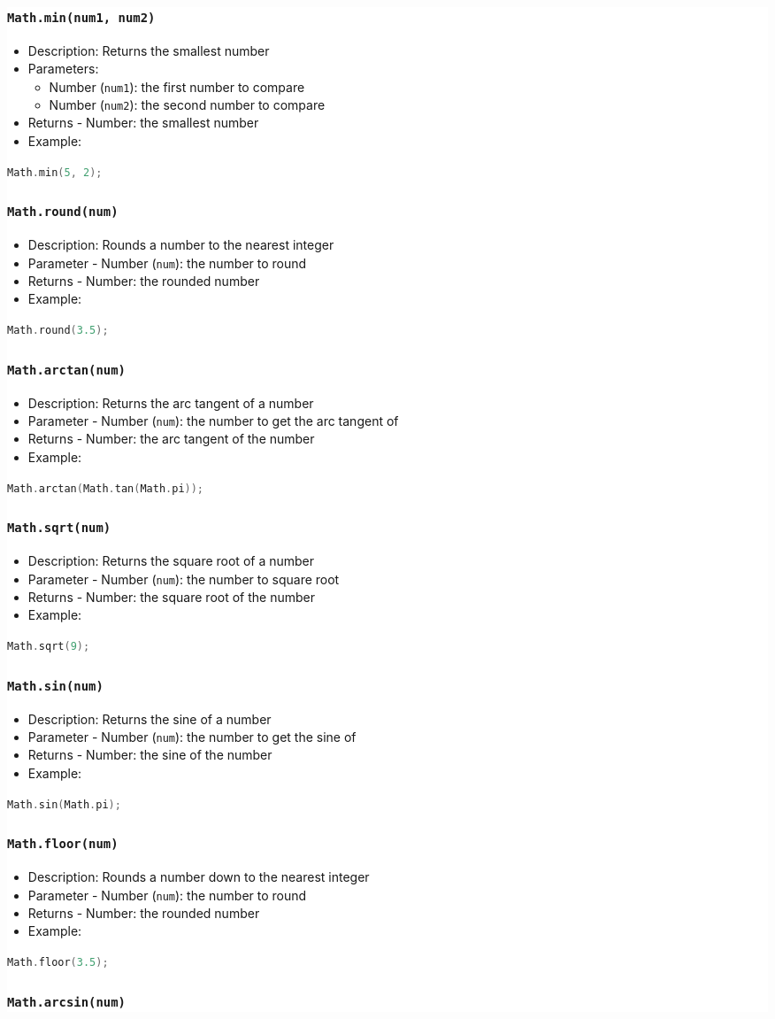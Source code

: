 ### `Math.min(num1, num2)`  
- Description: Returns the smallest number  
- Parameters:  
  - Number (`num1`): the first number to compare  
  - Number (`num2`): the second number to compare  
- Returns - Number: the smallest number  
- Example:  
```kt  
Math.min(5, 2);  
```  
  
### `Math.round(num)`  
- Description: Rounds a number to the nearest integer  
- Parameter - Number (`num`): the number to round  
- Returns - Number: the rounded number  
- Example:  
```kt  
Math.round(3.5);  
```  
  
### `Math.arctan(num)`  
- Description: Returns the arc tangent of a number  
- Parameter - Number (`num`): the number to get the arc tangent of  
- Returns - Number: the arc tangent of the number  
- Example:  
```kt  
Math.arctan(Math.tan(Math.pi));  
```  
  
### `Math.sqrt(num)`  
- Description: Returns the square root of a number  
- Parameter - Number (`num`): the number to square root  
- Returns - Number: the square root of the number  
- Example:  
```kt  
Math.sqrt(9);  
```  
  
### `Math.sin(num)`  
- Description: Returns the sine of a number  
- Parameter - Number (`num`): the number to get the sine of  
- Returns - Number: the sine of the number  
- Example:  
```kt  
Math.sin(Math.pi);  
```  
  
### `Math.floor(num)`  
- Description: Rounds a number down to the nearest integer  
- Parameter - Number (`num`): the number to round  
- Returns - Number: the rounded number  
- Example:  
```kt  
Math.floor(3.5);  
```  
  
### `Math.arcsin(num)`  
